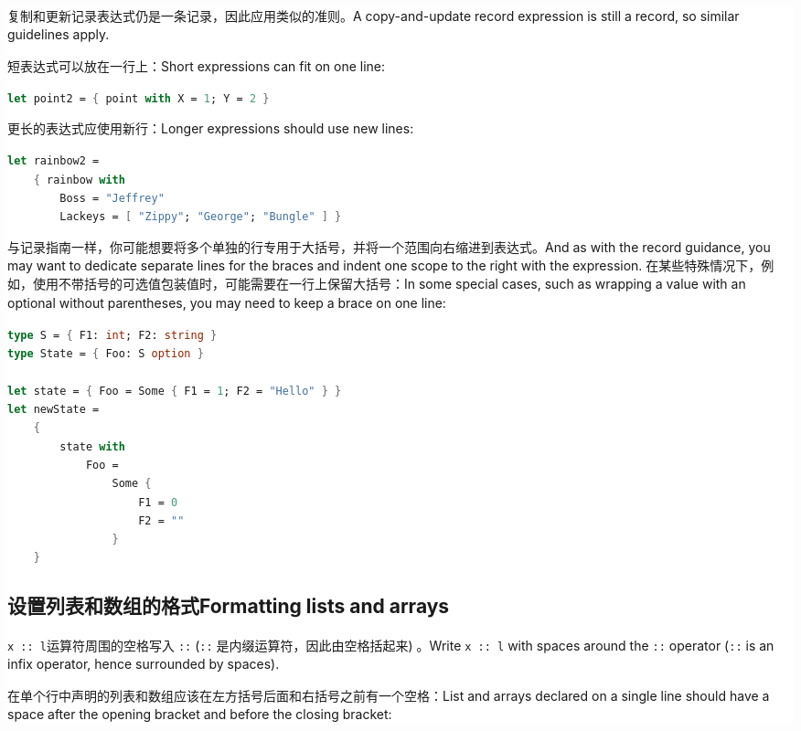 <span data-ttu-id="2ec75-242">复制和更新记录表达式仍是一条记录，因此应用类似的准则。</span><span class="sxs-lookup"><span data-stu-id="2ec75-242">A copy-and-update record expression is still a record, so similar guidelines apply.</span></span>

<span data-ttu-id="2ec75-243">短表达式可以放在一行上：</span><span class="sxs-lookup"><span data-stu-id="2ec75-243">Short expressions can fit on one line:</span></span>

```fsharp
let point2 = { point with X = 1; Y = 2 }
```

<span data-ttu-id="2ec75-244">更长的表达式应使用新行：</span><span class="sxs-lookup"><span data-stu-id="2ec75-244">Longer expressions should use new lines:</span></span>

```fsharp
let rainbow2 =
    { rainbow with
        Boss = "Jeffrey"
        Lackeys = [ "Zippy"; "George"; "Bungle" ] }
```

<span data-ttu-id="2ec75-245">与记录指南一样，你可能想要将多个单独的行专用于大括号，并将一个范围向右缩进到表达式。</span><span class="sxs-lookup"><span data-stu-id="2ec75-245">And as with the record guidance, you may want to dedicate separate lines for the braces and indent one scope to the right with the expression.</span></span> <span data-ttu-id="2ec75-246">在某些特殊情况下，例如，使用不带括号的可选值包装值时，可能需要在一行上保留大括号：</span><span class="sxs-lookup"><span data-stu-id="2ec75-246">In some special cases, such as wrapping a value with an optional without parentheses, you may need to keep a brace on one line:</span></span>

```fsharp
type S = { F1: int; F2: string }
type State = { Foo: S option }

let state = { Foo = Some { F1 = 1; F2 = "Hello" } }
let newState =
    {
        state with
            Foo =
                Some {
                    F1 = 0
                    F2 = ""
                }
    }
```

## <a name="formatting-lists-and-arrays"></a><span data-ttu-id="2ec75-247">设置列表和数组的格式</span><span class="sxs-lookup"><span data-stu-id="2ec75-247">Formatting lists and arrays</span></span>

<span data-ttu-id="2ec75-248">`x :: l`运算符周围的空格写入 `::` (`::` 是内缀运算符，因此由空格括起来) 。</span><span class="sxs-lookup"><span data-stu-id="2ec75-248">Write `x :: l` with spaces around the `::` operator (`::` is an infix operator, hence surrounded by spaces).</span></span>

<span data-ttu-id="2ec75-249">在单个行中声明的列表和数组应该在左方括号后面和右括号之前有一个空格：</span><span class="sxs-lookup"><span data-stu-id="2ec75-249">List and arrays declared on a single line should have a space after the opening bracket and before the closing bracket:</span></span>
